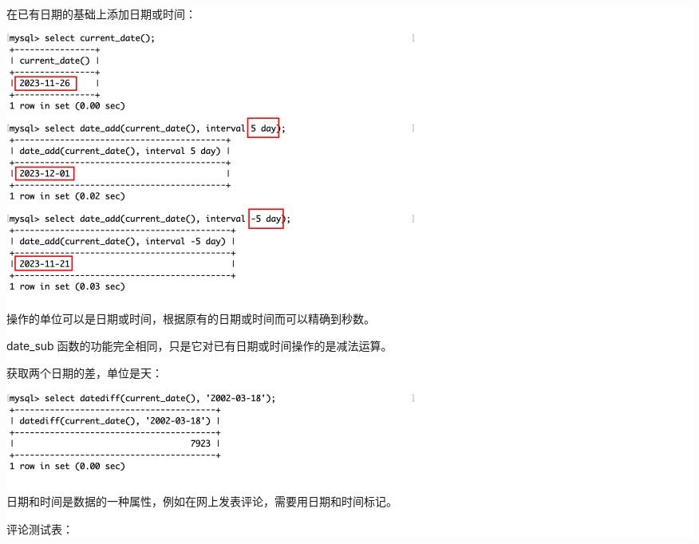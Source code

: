 在已有日期的基础上添加日期或时间：

<img src="./.内置函数.IMG/image-20231126163427798.png" alt="image-20231126163427798" style="zoom:50%;" />

操作的单位可以是日期或时间，根据原有的日期或时间而可以精确到秒数。

date_sub 函数的功能完全相同，只是它对已有日期或时间操作的是减法运算。

获取两个日期的差，单位是天：

<img src="./.内置函数.IMG/image-20231126163913008.png" alt="image-20231126163913008" style="zoom:50%;" />

日期和时间是数据的一种属性，例如在网上发表评论，需要用日期和时间标记。

评论测试表：
